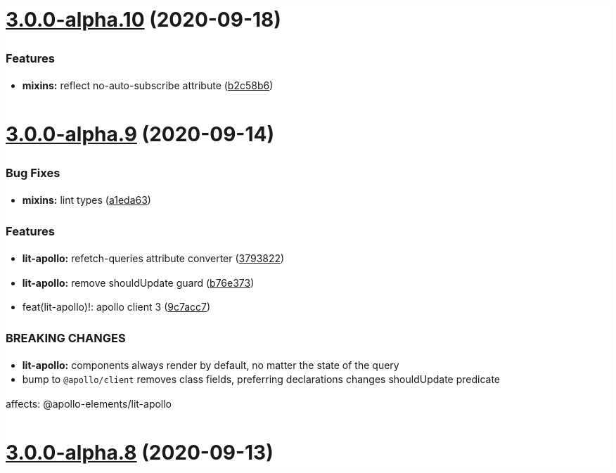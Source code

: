 



# [3.0.0-alpha.10](https://github.com/apollo-elements/apollo-elements/compare/@apollo-elements/lit-apollo@3.0.0-alpha.9...@apollo-elements/lit-apollo@3.0.0-alpha.10) (2020-09-18)


### Features

* **mixins:** reflect no-auto-subscribe attribute ([b2c58b6](https://github.com/apollo-elements/apollo-elements/commit/b2c58b6e67274668ba85582cf78e14a31ec7fe60))





# [3.0.0-alpha.9](https://github.com/apollo-elements/apollo-elements/compare/@apollo-elements/lit-apollo@2.0.2...@apollo-elements/lit-apollo@3.0.0-alpha.9) (2020-09-14)


### Bug Fixes

* **mixins:** lint types ([a1eda63](https://github.com/apollo-elements/apollo-elements/commit/a1eda635217fc41c63e5519e93e7add9bfc88e11))


### Features

* **lit-apollo:** refetch-queries attribute converter ([3793822](https://github.com/apollo-elements/apollo-elements/commit/379382239a7e242607f37675bfc685dc1377ee84))
* **lit-apollo:** remove shouldUpdate guard ([b76e373](https://github.com/apollo-elements/apollo-elements/commit/b76e3735f972080f91c5e71d0f8540d84906a30a))


* feat(lit-apollo)!: apollo client 3 ([9c7acc7](https://github.com/apollo-elements/apollo-elements/commit/9c7acc77c87e95ada9a8ff8af1784380aacc3ed3))


### BREAKING CHANGES

* **lit-apollo:** components always render by default, no matter the state of the query
* bump to `@apollo/client`
removes class fields, preferring declarations
changes shouldUpdate predicate

affects: @apollo-elements/lit-apollo





# [3.0.0-alpha.8](https://github.com/apollo-elements/apollo-elements/compare/@apollo-elements/lit-apollo@3.0.0-alpha.6...@apollo-elements/lit-apollo@3.0.0-alpha.8) (2020-09-13)
